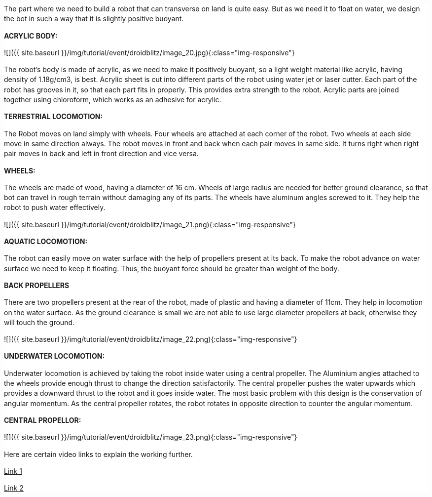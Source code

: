 The part where we need to build a robot that can transverse on land is quite easy. But as we need it to float on water, we design the bot in such a way that it is slightly positive buoyant.

**ACRYLIC BODY:**

![]({{ site.baseurl }}/img/tutorial/event/droidblitz/image_20.jpg){:class="img-responsive"}

The robot’s body is made of acrylic, as we need to make it positively buoyant, so a light weight material like acrylic, having density of 1.18g/cm3, is best. Acrylic sheet is cut into different parts of the robot using water jet or laser cutter. Each part of the robot has grooves in it, so that each part fits in properly. This provides extra strength to the robot. Acrylic parts are joined together using chloroform, which works as an adhesive for acrylic.

**TERRESTRIAL LOCOMOTION:**

The Robot moves on land simply with wheels. Four wheels are attached at each corner of the robot. Two wheels at each side move in same direction always. The robot moves in front and back when each pair moves in same side. It turns right when right pair moves in back and left in front direction and vice versa.

**WHEELS:**

The wheels are made of wood, having a diameter of 16 cm. Wheels of large radius are needed for better ground clearance, so that bot can travel in rough terrain without damaging any of its parts. The wheels have aluminum angles screwed to it. They help the robot to push water effectively.

![]({{ site.baseurl }}/img/tutorial/event/droidblitz/image_21.png){:class="img-responsive"}

**AQUATIC LOCOMOTION:**

The robot can easily move on water surface with the help of propellers present at its back. To make the robot advance on water surface we need to keep it floating. Thus, the buoyant force should be greater than weight of the body.

**BACK PROPELLERS**

There are two propellers present at the rear of the robot, made of plastic and having a diameter of 11cm. They help in locomotion on the water surface. As the ground clearance is small we are not able to use large diameter propellers at back, otherwise they will touch the ground. 

![]({{ site.baseurl }}/img/tutorial/event/droidblitz/image_22.png){:class="img-responsive"}

**UNDERWATER LOCOMOTION:**

Underwater locomotion is achieved by taking the robot inside water using a central propeller. The Aluminium angles attached to the wheels provide enough thrust to change the direction satisfactorily. The central propeller pushes the water upwards which provides a downward thrust to the robot and it goes inside water. The most basic problem with this design is the conservation of angular momentum. As the central propeller rotates, the robot rotates in opposite direction to counter the angular momentum. 

**CENTRAL PROPELLOR:**

![]({{ site.baseurl }}/img/tutorial/event/droidblitz/image_23.png){:class="img-responsive"}

Here are certain video links to explain the working further.

[Link 1](https://www.youtube.com/watch?v=tJTEenKNHco)

[Link 2](https://www.youtube.com/watch?v=iUVxuQbEy-8)